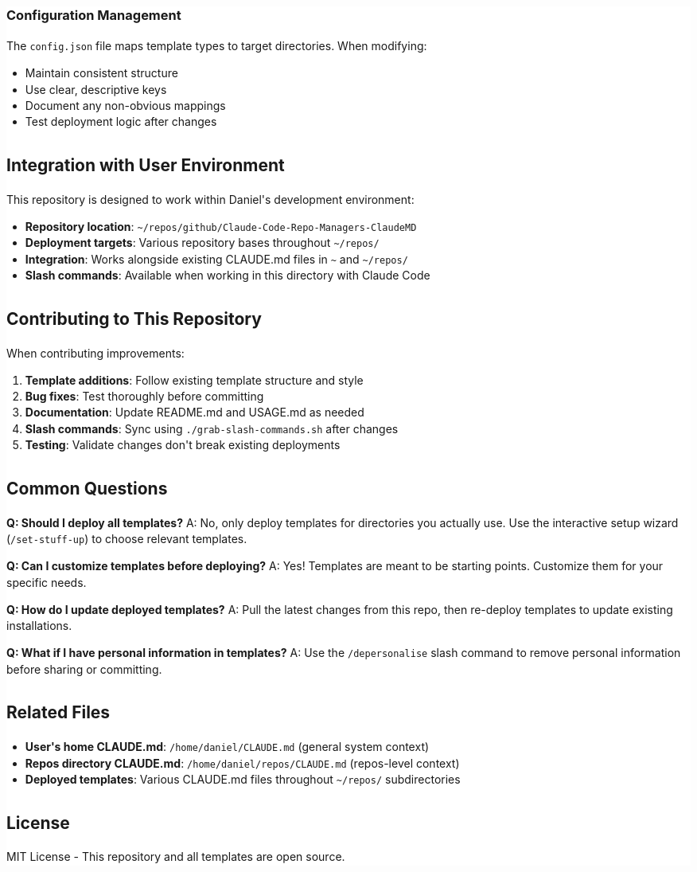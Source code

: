 ### Configuration Management

The `config.json` file maps template types to target directories. When modifying:

- Maintain consistent structure
- Use clear, descriptive keys
- Document any non-obvious mappings
- Test deployment logic after changes

## Integration with User Environment

This repository is designed to work within Daniel's development environment:

- **Repository location**: `~/repos/github/Claude-Code-Repo-Managers-ClaudeMD`
- **Deployment targets**: Various repository bases throughout `~/repos/`
- **Integration**: Works alongside existing CLAUDE.md files in `~` and `~/repos/`
- **Slash commands**: Available when working in this directory with Claude Code

## Contributing to This Repository

When contributing improvements:

1. **Template additions**: Follow existing template structure and style
2. **Bug fixes**: Test thoroughly before committing
3. **Documentation**: Update README.md and USAGE.md as needed
4. **Slash commands**: Sync using `./grab-slash-commands.sh` after changes
5. **Testing**: Validate changes don't break existing deployments

## Common Questions

**Q: Should I deploy all templates?**
A: No, only deploy templates for directories you actually use. Use the interactive setup wizard (`/set-stuff-up`) to choose relevant templates.

**Q: Can I customize templates before deploying?**
A: Yes! Templates are meant to be starting points. Customize them for your specific needs.

**Q: How do I update deployed templates?**
A: Pull the latest changes from this repo, then re-deploy templates to update existing installations.

**Q: What if I have personal information in templates?**
A: Use the `/depersonalise` slash command to remove personal information before sharing or committing.

## Related Files

- **User's home CLAUDE.md**: `/home/daniel/CLAUDE.md` (general system context)
- **Repos directory CLAUDE.md**: `/home/daniel/repos/CLAUDE.md` (repos-level context)
- **Deployed templates**: Various CLAUDE.md files throughout `~/repos/` subdirectories

## License

MIT License - This repository and all templates are open source.
